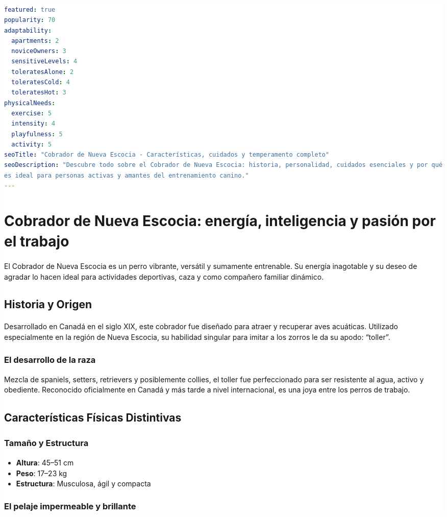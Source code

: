 ```yaml
featured: true
popularity: 70
adaptability:
  apartments: 2
  noviceOwners: 3
  sensitiveLevels: 4
  toleratesAlone: 2
  toleratesCold: 4
  toleratesHot: 3
physicalNeeds:
  exercise: 5
  intensity: 4
  playfulness: 5
  activity: 5
seoTitle: "Cobrador de Nueva Escocia - Características, cuidados y temperamento completo"
seoDescription: "Descubre todo sobre el Cobrador de Nueva Escocia: historia, personalidad, cuidados esenciales y por qué es ideal para personas activas y amantes del entrenamiento canino."
---
```


# Cobrador de Nueva Escocia: energía, inteligencia y pasión por el trabajo

El Cobrador de Nueva Escocia es un perro vibrante, versátil y sumamente entrenable. Su energía inagotable y su deseo de agradar lo hacen ideal para actividades deportivas, caza y como compañero familiar dinámico.

## Historia y Origen

Desarrollado en Canadá en el siglo XIX, este cobrador fue diseñado para atraer y recuperar aves acuáticas. Utilizado especialmente en la región de Nueva Escocia, su habilidad singular para imitar a los zorros le da su apodo: “toller”.

### El desarrollo de la raza

Mezcla de spaniels, setters, retrievers y posiblemente collies, el toller fue perfeccionado para ser resistente al agua, activo y obediente. Reconocido oficialmente en Canadá y más tarde a nivel internacional, es una joya entre los perros de trabajo.

## Características Físicas Distintivas

### Tamaño y Estructura
- **Altura**: 45–51 cm
- **Peso**: 17–23 kg
- **Estructura**: Musculosa, ágil y compacta

### El pelaje impermeable y brillante
